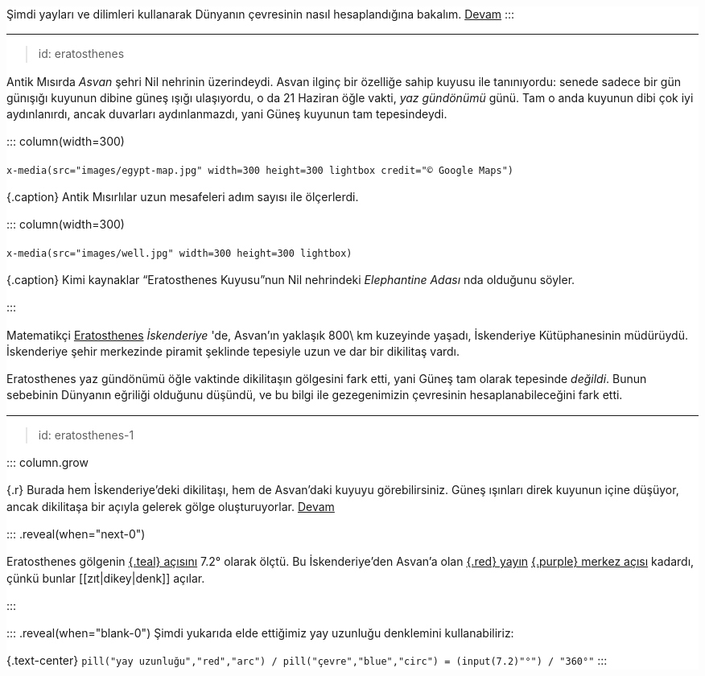 Şimdi yayları ve dilimleri kullanarak Dünyanın çevresinin nasıl hesaplandığına bakalım. [Devam](btn:next)
:::

---
> id: eratosthenes

Antik Mısırda _Asvan_ şehri Nil nehrinin üzerindeydi. Asvan ilginç bir özelliğe sahip kuyusu ile tanınıyordu: senede sadece bir gün günışığı kuyunun dibine güneş ışığı ulaşıyordu, o da 21 Haziran öğle vakti, _yaz gündönümü_ günü. Tam o anda kuyunun dibi çok iyi aydınlanırdı, ancak duvarları aydınlanmazdı, yani Güneş kuyunun tam tepesindeydi.

::: column(width=300)

    x-media(src="images/egypt-map.jpg" width=300 height=300 lightbox credit="© Google Maps")

{.caption} Antik Mısırlılar uzun mesafeleri adım sayısı ile ölçerlerdi.

::: column(width=300)

    x-media(src="images/well.jpg" width=300 height=300 lightbox)

{.caption} Kimi kaynaklar “Eratosthenes Kuyusu”nun  Nil nehrindeki _Elephantine
Adası_ nda olduğunu söyler.

:::

Matematikçi [Eratosthenes](bio:eratosthenes) _İskenderiye_ 'de, Asvan’ın yaklaşık 800\ km kuzeyinde yaşadı, İskenderiye Kütüphanesinin müdürüydü. İskenderiye şehir merkezinde piramit şeklinde tepesiyle uzun ve dar bir dikilitaş vardı.

Eratosthenes yaz gündönümü öğle vaktinde dikilitaşın gölgesini fark etti, yani Güneş tam olarak tepesinde _değildi_. Bunun sebebinin Dünyanın eğriliği olduğunu düşündü, ve bu bilgi ile gezegenimizin çevresinin hesaplanabileceğini fark etti. 

---
> id: eratosthenes-1

::: column.grow

{.r} Burada hem İskenderiye’deki dikilitaşı, hem de Asvan’daki kuyuyu görebilirsiniz. Güneş ışınları direk kuyunun içine düşüyor, ancak dikilitaşa bir açıyla gelerek gölge oluşturuyorlar. [Devam](btn:next)

::: .reveal(when="next-0")

Eratosthenes gölgenin [{.teal} açısını](pill:angle1) 7.2° olarak ölçtü. Bu İskenderiye’den Asvan’a olan [{.red} yayın](pill:arc) [{.purple} merkez açısı](pill:angle2) kadardı, çünkü bunlar [[zıt|dikey|denk]] açılar.


:::

::: .reveal(when="blank-0")
Şimdi yukarıda elde ettiğimiz yay uzunluğu denklemini kullanabiliriz:

{.text-center} `pill("yay uzunluğu","red","arc") / pill("çevre","blue","circ") = (input(7.2)"°") / "360°"`
:::
